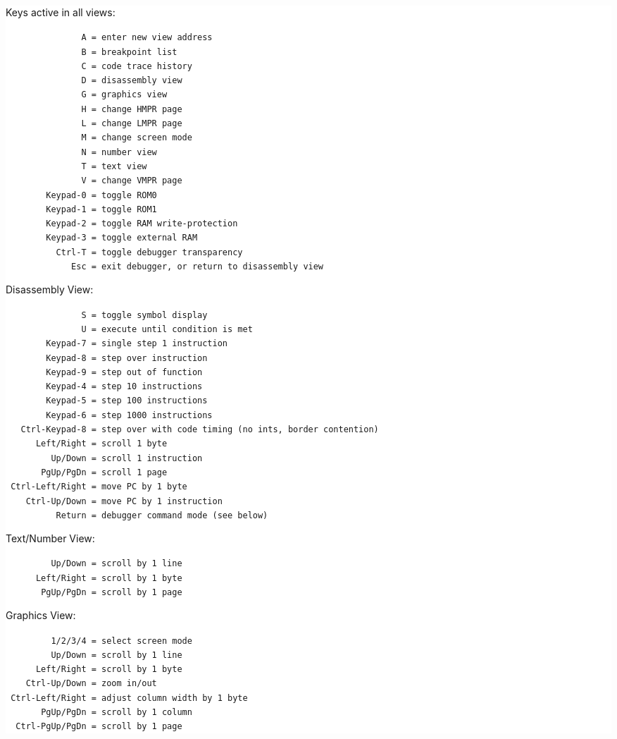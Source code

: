 Keys active in all views:
```
               A = enter new view address
               B = breakpoint list
               C = code trace history
               D = disassembly view
               G = graphics view
               H = change HMPR page
               L = change LMPR page
               M = change screen mode
               N = number view
               T = text view
               V = change VMPR page
        Keypad-0 = toggle ROM0
        Keypad-1 = toggle ROM1
        Keypad-2 = toggle RAM write-protection
        Keypad-3 = toggle external RAM
          Ctrl-T = toggle debugger transparency
             Esc = exit debugger, or return to disassembly view
```

Disassembly View:
```
               S = toggle symbol display
               U = execute until condition is met
        Keypad-7 = single step 1 instruction
        Keypad-8 = step over instruction
        Keypad-9 = step out of function
        Keypad-4 = step 10 instructions
        Keypad-5 = step 100 instructions
        Keypad-6 = step 1000 instructions
   Ctrl-Keypad-8 = step over with code timing (no ints, border contention)
      Left/Right = scroll 1 byte
         Up/Down = scroll 1 instruction
       PgUp/PgDn = scroll 1 page
 Ctrl-Left/Right = move PC by 1 byte
    Ctrl-Up/Down = move PC by 1 instruction
          Return = debugger command mode (see below)
```

Text/Number View:
```
         Up/Down = scroll by 1 line
      Left/Right = scroll by 1 byte
       PgUp/PgDn = scroll by 1 page
```

Graphics View:
```
         1/2/3/4 = select screen mode
         Up/Down = scroll by 1 line
      Left/Right = scroll by 1 byte
    Ctrl-Up/Down = zoom in/out
 Ctrl-Left/Right = adjust column width by 1 byte
       PgUp/PgDn = scroll by 1 column
  Ctrl-PgUp/PgDn = scroll by 1 page
```
